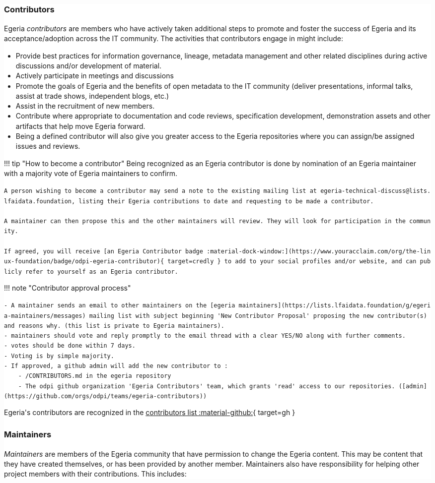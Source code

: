### Contributors

Egeria *contributors* are members who have actively taken additional steps to promote and foster the success of Egeria and its acceptance/adoption across the IT community. The activities that contributors engage in might include:

- Provide best practices for information governance, lineage, metadata management and other related disciplines during active discussions and/or development of material.
- Actively participate in meetings and discussions
- Promote the goals of Egeria and the benefits of open metadata to the IT community (deliver presentations, informal talks, assist at trade shows, independent blogs, etc.)
- Assist in the recruitment of new members.
- Contribute where appropriate to documentation and code reviews, specification development, demonstration assets and other artifacts that help move Egeria forward.
- Being a defined contributor will also give you greater access to the Egeria repositories where you can assign/be assigned issues and reviews.

!!! tip "How to become a contributor"
    Being recognized as an Egeria contributor is done by nomination of an Egeria maintainer with a majority vote of Egeria maintainers to confirm. 

    A person wishing to become a contributor may send a note to the existing mailing list at egeria-technical-discuss@lists.lfaidata.foundation, listing their Egeria contributions to date and requesting to be made a contributor.

    A maintainer can then propose this and the other maintainers will review. They will look for participation in the community.

    If agreed, you will receive [an Egeria Contributor badge :material-dock-window:](https://www.youracclaim.com/org/the-linux-foundation/badge/odpi-egeria-contributor){ target=credly } to add to your social profiles and/or website, and can publicly refer to yourself as an Egeria contributor.

!!! note "Contributor approval process"

    - A maintainer sends an email to other maintainers on the [egeria maintainers](https://lists.lfaidata.foundation/g/egeria-maintainers/messages) mailing list with subject beginning 'New Contributor Proposal' proposing the new contributor(s) and reasons why. (this list is private to Egeria maintainers).
    - maintainers should vote and reply promptly to the email thread with a clear YES/NO along with further comments.
    - votes should be done within 7 days.
    - Voting is by simple majority.
    - If approved, a github admin will add the new contributor to :
        - /CONTRIBUTORS.md in the egeria repository
        - The odpi github organization 'Egeria Contributors' team, which grants 'read' access to our repositories. ([admin](https://github.com/orgs/odpi/teams/egeria-contributors))


Egeria's contributors are recognized in the [contributors list :material-github:](https://github.com/odpi/egeria/blob/main/CONTRIBUTORS.md){ target=gh }

### Maintainers

*Maintainers* are members of the Egeria community that have permission to change the Egeria content. This may be content that they have created themselves, or has been provided by another member. Maintainers also have responsibility for helping other project members with their contributions. This includes:
